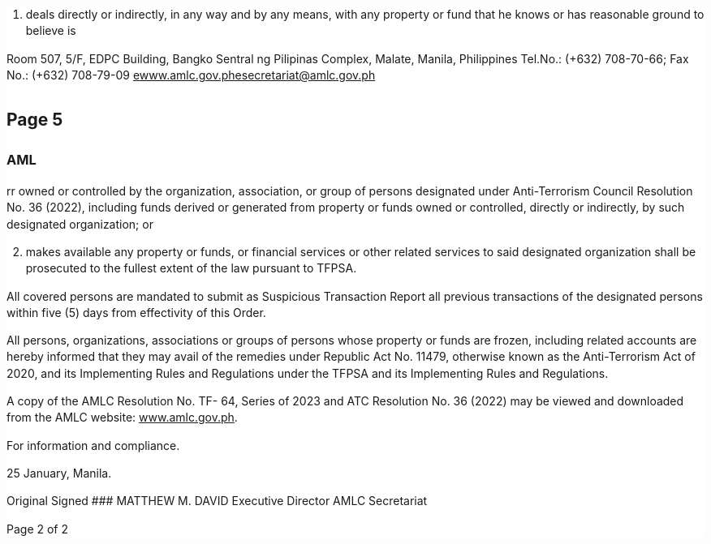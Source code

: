 1. deals directly or indirectly, in any way and by any means, with any property or fund that he knows or has reasonable ground to believe is

Room 507, 5/F, EDPC Building, Bangko Sentral ng Pilipinas Complex, Malate, Manila, Philippines Tel.No.: (+632) 708-70-66; Fax No.: (+632) 708-79-09 ewww.amlc.gov.phesecretariat@amlc.gov.ph

## Page 5

### AML

rr owned or controlled by the organization, association, or group of persons designated under Anti-Terrorism Council Resolution No. 36 (2022), including funds derived or generated from property or funds owned or controlled, directly or indirectly, by such designated organization; or

2. makes available any property or funds, or financial services or other related services to said designated organization shall be prosecuted to the fullest extent of the law pursuant to TFPSA.

All covered persons are mandated to submit as Suspicious Transaction Report all previous transactions of the designated persons within five (5) days from effectivity of this Order.

All persons, organizations, associations or groups of persons whose property or funds are frozen, including related accounts are hereby informed that they may avail of the remedies under Republic Act No. 11479, otherwise known as the Anti-Terrorism Act of 2020, and its Implementing Rules and Regulations under the TFPSA and its Implementing Rules and Regulations.

A copy of the AMLC Resolution No. TF- 64, Series of 2023 and ATC Resolution No. 36 (2022) may be viewed and downloaded from the AMLC website: www.amlc.gov.ph.

For information and compliance.

25 January, Manila.

Original Signed ### MATTHEW M. DAVID Executive Director AMLC Secretariat

Page 2 of 2 